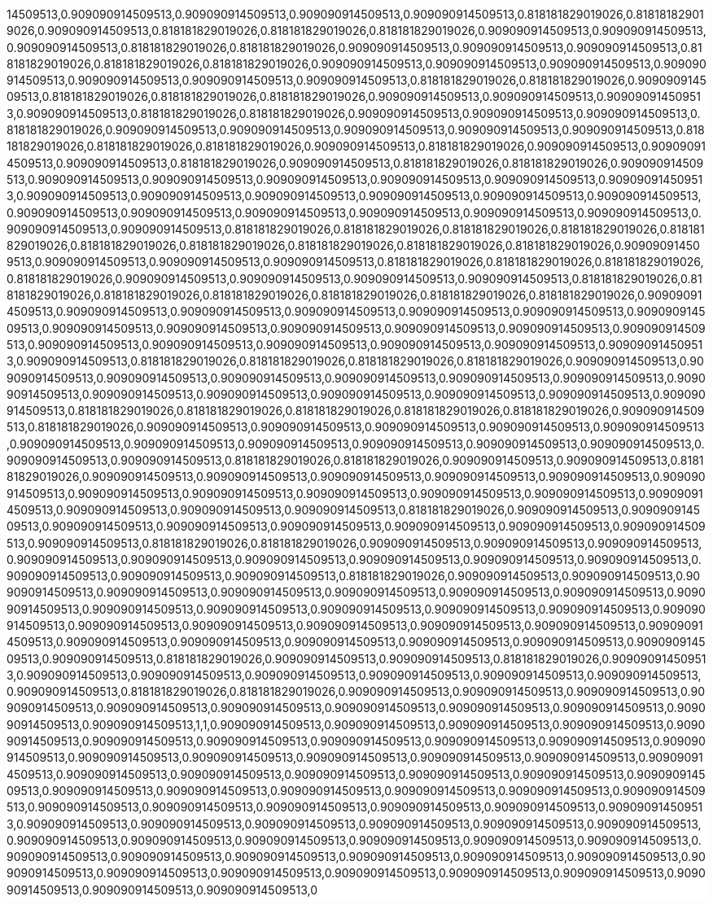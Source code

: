 14509513,0.909090914509513,0.909090914509513,0.909090914509513,0.909090914509513,0.818181829019026,0.818181829019026,0.909090914509513,0.818181829019026,0.818181829019026,0.818181829019026,0.909090914509513,0.909090914509513,0.909090914509513,0.818181829019026,0.818181829019026,0.909090914509513,0.909090914509513,0.909090914509513,0.818181829019026,0.818181829019026,0.818181829019026,0.909090914509513,0.909090914509513,0.909090914509513,0.909090914509513,0.909090914509513,0.909090914509513,0.909090914509513,0.818181829019026,0.818181829019026,0.909090914509513,0.818181829019026,0.818181829019026,0.818181829019026,0.909090914509513,0.909090914509513,0.909090914509513,0.909090914509513,0.818181829019026,0.818181829019026,0.909090914509513,0.909090914509513,0.909090914509513,0.818181829019026,0.909090914509513,0.909090914509513,0.909090914509513,0.909090914509513,0.909090914509513,0.818181829019026,0.818181829019026,0.818181829019026,0.909090914509513,0.818181829019026,0.909090914509513,0.909090914509513,0.909090914509513,0.818181829019026,0.909090914509513,0.818181829019026,0.818181829019026,0.909090914509513,0.909090914509513,0.909090914509513,0.909090914509513,0.909090914509513,0.909090914509513,0.909090914509513,0.909090914509513,0.909090914509513,0.909090914509513,0.909090914509513,0.909090914509513,0.909090914509513,0.909090914509513,0.909090914509513,0.909090914509513,0.909090914509513,0.909090914509513,0.909090914509513,0.909090914509513,0.909090914509513,0.818181829019026,0.818181829019026,0.818181829019026,0.818181829019026,0.818181829019026,0.818181829019026,0.818181829019026,0.818181829019026,0.818181829019026,0.818181829019026,0.909090914509513,0.909090914509513,0.909090914509513,0.909090914509513,0.818181829019026,0.818181829019026,0.818181829019026,0.818181829019026,0.909090914509513,0.909090914509513,0.909090914509513,0.909090914509513,0.818181829019026,0.818181829019026,0.818181829019026,0.818181829019026,0.818181829019026,0.818181829019026,0.818181829019026,0.909090914509513,0.909090914509513,0.909090914509513,0.909090914509513,0.909090914509513,0.909090914509513,0.909090914509513,0.909090914509513,0.909090914509513,0.909090914509513,0.909090914509513,0.909090914509513,0.909090914509513,0.909090914509513,0.909090914509513,0.909090914509513,0.909090914509513,0.909090914509513,0.909090914509513,0.909090914509513,0.818181829019026,0.818181829019026,0.818181829019026,0.818181829019026,0.909090914509513,0.909090914509513,0.909090914509513,0.909090914509513,0.909090914509513,0.909090914509513,0.909090914509513,0.909090914509513,0.909090914509513,0.909090914509513,0.909090914509513,0.909090914509513,0.909090914509513,0.909090914509513,0.818181829019026,0.818181829019026,0.818181829019026,0.818181829019026,0.818181829019026,0.909090914509513,0.818181829019026,0.909090914509513,0.909090914509513,0.909090914509513,0.909090914509513,0.909090914509513,0.909090914509513,0.909090914509513,0.909090914509513,0.909090914509513,0.909090914509513,0.909090914509513,0.909090914509513,0.909090914509513,0.818181829019026,0.818181829019026,0.909090914509513,0.909090914509513,0.818181829019026,0.909090914509513,0.909090914509513,0.909090914509513,0.909090914509513,0.909090914509513,0.909090914509513,0.909090914509513,0.909090914509513,0.909090914509513,0.909090914509513,0.909090914509513,0.909090914509513,0.909090914509513,0.909090914509513,0.909090914509513,0.818181829019026,0.909090914509513,0.909090914509513,0.909090914509513,0.909090914509513,0.909090914509513,0.909090914509513,0.909090914509513,0.909090914509513,0.909090914509513,0.818181829019026,0.818181829019026,0.909090914509513,0.909090914509513,0.909090914509513,0.909090914509513,0.909090914509513,0.909090914509513,0.909090914509513,0.909090914509513,0.909090914509513,0.909090914509513,0.909090914509513,0.909090914509513,0.818181829019026,0.909090914509513,0.909090914509513,0.909090914509513,0.909090914509513,0.909090914509513,0.909090914509513,0.909090914509513,0.909090914509513,0.909090914509513,0.909090914509513,0.909090914509513,0.909090914509513,0.909090914509513,0.909090914509513,0.909090914509513,0.909090914509513,0.909090914509513,0.909090914509513,0.909090914509513,0.909090914509513,0.909090914509513,0.909090914509513,0.909090914509513,0.909090914509513,0.909090914509513,0.909090914509513,0.909090914509513,0.909090914509513,0.818181829019026,0.909090914509513,0.909090914509513,0.818181829019026,0.909090914509513,0.909090914509513,0.909090914509513,0.909090914509513,0.909090914509513,0.909090914509513,0.909090914509513,0.909090914509513,0.818181829019026,0.818181829019026,0.909090914509513,0.909090914509513,0.909090914509513,0.909090914509513,0.909090914509513,0.909090914509513,0.909090914509513,0.909090914509513,0.909090914509513,0.909090914509513,0.909090914509513,1,1,0.909090914509513,0.909090914509513,0.909090914509513,0.909090914509513,0.909090914509513,0.909090914509513,0.909090914509513,0.909090914509513,0.909090914509513,0.909090914509513,0.909090914509513,0.909090914509513,0.909090914509513,0.909090914509513,0.909090914509513,0.909090914509513,0.909090914509513,0.909090914509513,0.909090914509513,0.909090914509513,0.909090914509513,0.909090914509513,0.909090914509513,0.909090914509513,0.909090914509513,0.909090914509513,0.909090914509513,0.909090914509513,0.909090914509513,0.909090914509513,0.909090914509513,0.909090914509513,0.909090914509513,0.909090914509513,0.909090914509513,0.909090914509513,0.909090914509513,0.909090914509513,0.909090914509513,0.909090914509513,0.909090914509513,0.909090914509513,0.909090914509513,0.909090914509513,0.909090914509513,0.909090914509513,0.909090914509513,0.909090914509513,0.909090914509513,0.909090914509513,0.909090914509513,0.909090914509513,0.909090914509513,0.909090914509513,0.909090914509513,0.909090914509513,0.909090914509513,0.909090914509513,0.909090914509513,0.909090914509513,0.909090914509513,0.909090914509513,0